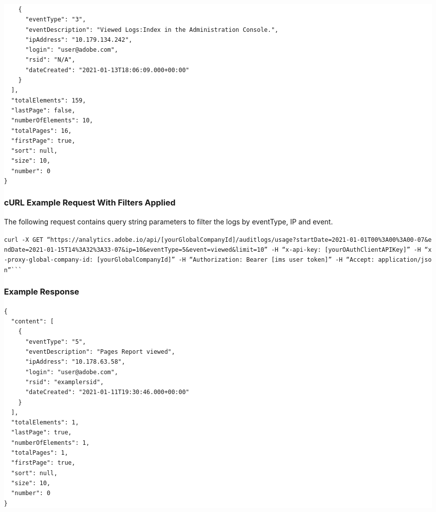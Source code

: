 ```
    {
      "eventType": "3",
      "eventDescription": "Viewed Logs:Index in the Administration Console.",
      "ipAddress": "10.179.134.242",
      "login": "user@adobe.com",
      "rsid": "N/A",
      "dateCreated": "2021-01-13T18:06:09.000+00:00"
    }
  ],
  "totalElements": 159,
  "lastPage": false,
  "numberOfElements": 10,
  "totalPages": 16,
  "firstPage": true,
  "sort": null,
  "size": 10,
  "number": 0
}
```


### cURL Example Request With Filters Applied
The following request contains query string parameters to filter the logs by eventType, IP and event.

```
curl -X GET “https://analytics.adobe.io/api/[yourGlobalCompanyId]/auditlogs/usage?startDate=2021-01-01T00%3A00%3A00-07&endDate=2021-01-15T14%3A32%3A33-07&ip=10&eventType=5&event=viewed&limit=10” -H “x-api-key: [yourOAuthClientAPIKey]” -H “x-proxy-global-company-id: [yourGlobalCompanyId]” -H “Authorization: Bearer [ims user token]” -H “Accept: application/json”```
```

### Example Response
```
{
  "content": [
    {
      "eventType": "5",
      "eventDescription": "Pages Report viewed",
      "ipAddress": "10.178.63.58",
      "login": "user@adobe.com",
      "rsid": "examplersid",
      "dateCreated": "2021-01-11T19:30:46.000+00:00"
    }
  ],
  "totalElements": 1,
  "lastPage": true,
  "numberOfElements": 1,
  "totalPages": 1,
  "firstPage": true,
  "sort": null,
  "size": 10,
  "number": 0
}
```

